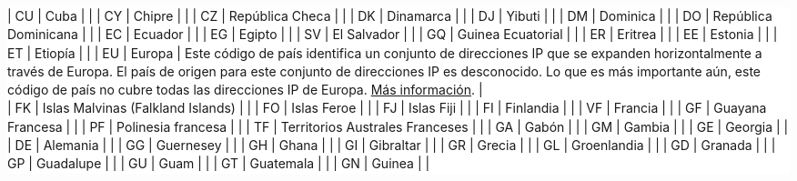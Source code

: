 | CU | Cuba | |
| CY | Chipre | |
| CZ | República Checa | |
| DK | Dinamarca | |
| DJ | Yibuti | |
| DM | Dominica | |
| DO | República Dominicana | |
| EC | Ecuador | |
| EG | Egipto | |
| SV | El Salvador | |
| GQ | Guinea Ecuatorial | |
| ER | Eritrea | |
| EE | Estonia | |
| ET | Etiopía | |
| EU | Europa | Este código de país identifica un conjunto de direcciones IP que se expanden horizontalmente a través de Europa. El país de origen para este conjunto de direcciones IP es desconocido. Lo que es más importante aún, este código de país no cubre todas las direcciones IP de Europa. [Más información](https://my.edgecast.com/uploads/ubers/1/docs/webhelp/w/CDNHelpCenter/Content/Knowledge_Base/Geolocation_EU_AP.htm). |        
| FK | Islas Malvinas (Falkland Islands) | |
| FO | Islas Feroe | |
| FJ | Islas Fiji | |
| FI | Finlandia | |
| VF | Francia | |
| GF | Guayana Francesa | |
| PF | Polinesia francesa | |
| TF | Territorios Australes Franceses | |
| GA | Gabón | |
| GM | Gambia | |
| GE | Georgia | |
| DE | Alemania | |
| GG | Guernesey | |
| GH | Ghana | |
| GI | Gibraltar | |
| GR | Grecia | |
| GL | Groenlandia | |
| GD | Granada | |
| GP | Guadalupe | |
| GU | Guam | |
| GT | Guatemala | |
| GN | Guinea | |